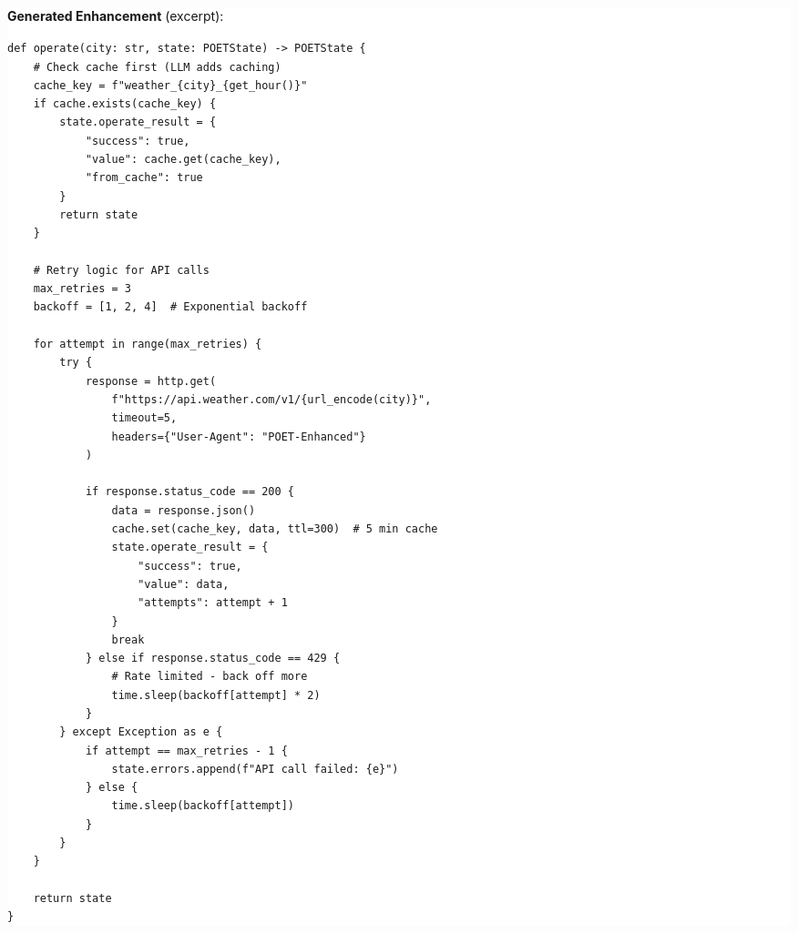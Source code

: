 **Generated Enhancement** (excerpt):
```dana
def operate(city: str, state: POETState) -> POETState {
    # Check cache first (LLM adds caching)
    cache_key = f"weather_{city}_{get_hour()}"
    if cache.exists(cache_key) {
        state.operate_result = {
            "success": true,
            "value": cache.get(cache_key),
            "from_cache": true
        }
        return state
    }
    
    # Retry logic for API calls
    max_retries = 3
    backoff = [1, 2, 4]  # Exponential backoff
    
    for attempt in range(max_retries) {
        try {
            response = http.get(
                f"https://api.weather.com/v1/{url_encode(city)}",
                timeout=5,
                headers={"User-Agent": "POET-Enhanced"}
            )
            
            if response.status_code == 200 {
                data = response.json()
                cache.set(cache_key, data, ttl=300)  # 5 min cache
                state.operate_result = {
                    "success": true,
                    "value": data,
                    "attempts": attempt + 1
                }
                break
            } else if response.status_code == 429 {
                # Rate limited - back off more
                time.sleep(backoff[attempt] * 2)
            }
        } except Exception as e {
            if attempt == max_retries - 1 {
                state.errors.append(f"API call failed: {e}")
            } else {
                time.sleep(backoff[attempt])
            }
        }
    }
    
    return state
}
```
